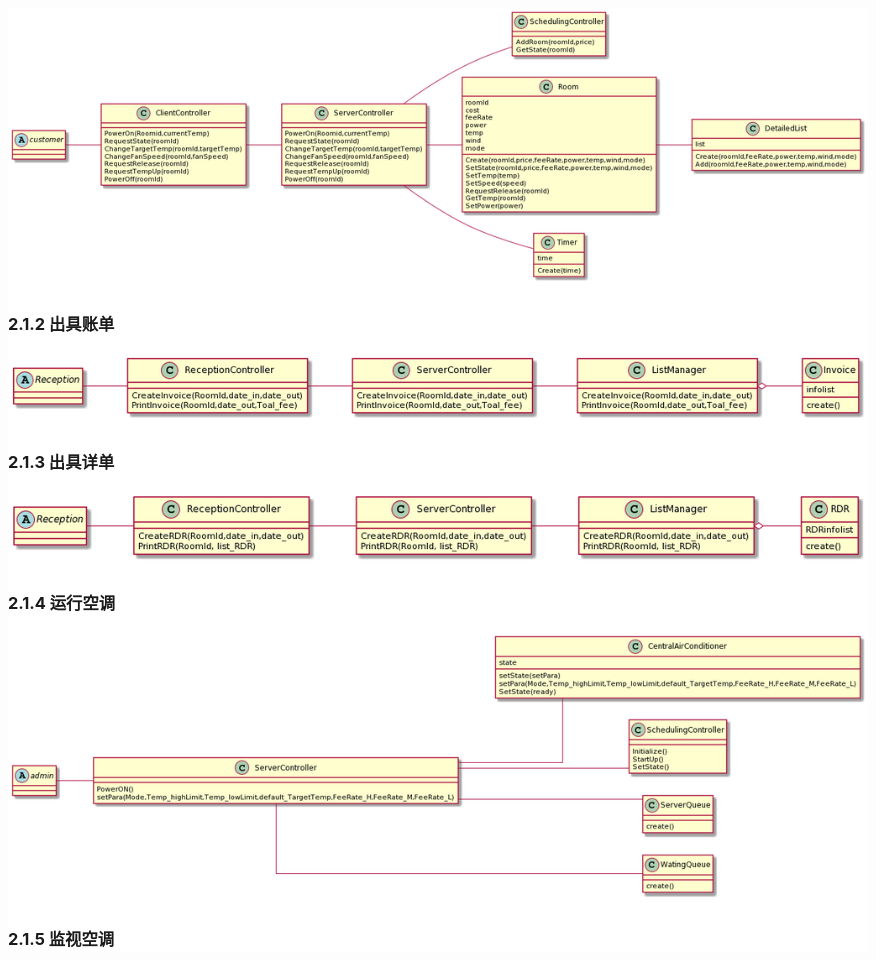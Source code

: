 ![使用空调](使用空调.png)

### 2.1.2 出具账单

![出具账单](出具账单.png)

### 2.1.3 出具详单

![出具详单](出具详单.png)

### 2.1.4 运行空调

![运行空调](运行空调.png)

### 2.1.5 监视空调
